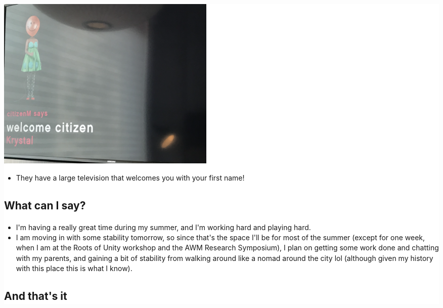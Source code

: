 <img src="/images/NYC2022/swank4.png" width="400">

- They have a large television that welcomes you with your first name!


## What can I say?
- I'm having a really great time during my summer, and I'm working hard and playing hard. 
- I am moving in with some stability tomorrow, so since that's the space I'll be for most of the summer (except for one week, when I am
at the Roots of Unity workshop and the AWM Research Symposium), I plan on getting some work done and chatting with my parents, and gaining
a bit of stability from walking around like a nomad around the city lol (although given my history with this place this is what I know).

## And that's it
